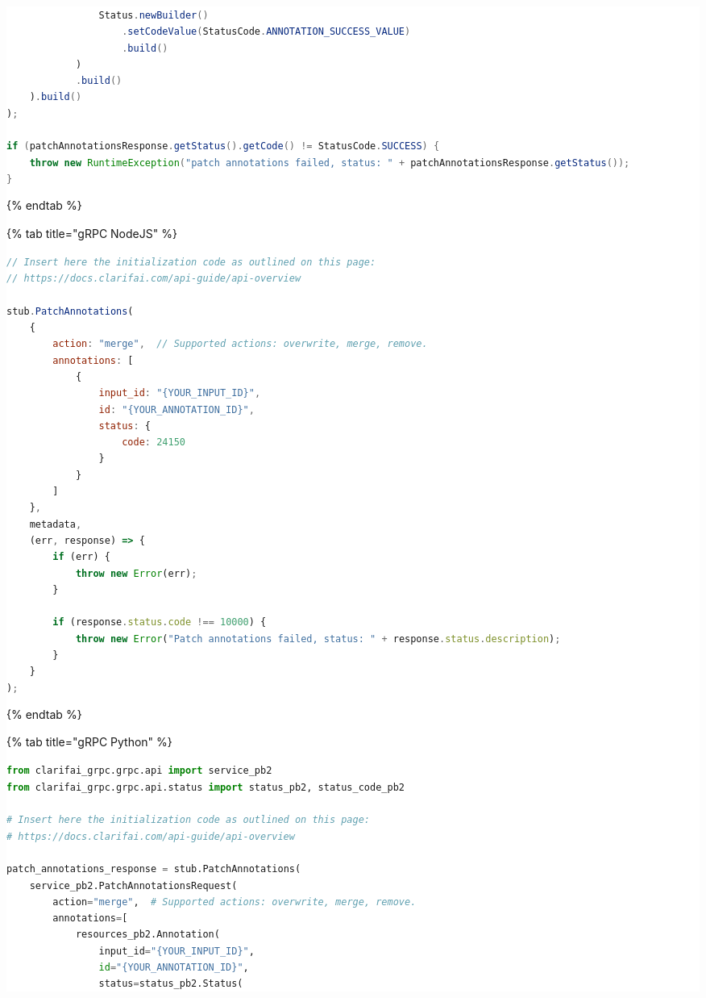 ```java
                Status.newBuilder()
                    .setCodeValue(StatusCode.ANNOTATION_SUCCESS_VALUE)
                    .build()
            )
            .build()
    ).build()
);

if (patchAnnotationsResponse.getStatus().getCode() != StatusCode.SUCCESS) {
    throw new RuntimeException("patch annotations failed, status: " + patchAnnotationsResponse.getStatus());
}

```
{% endtab %}

{% tab title="gRPC NodeJS" %}
```js
// Insert here the initialization code as outlined on this page:
// https://docs.clarifai.com/api-guide/api-overview

stub.PatchAnnotations(
    {
        action: "merge",  // Supported actions: overwrite, merge, remove.
        annotations: [
            {
                input_id: "{YOUR_INPUT_ID}",
                id: "{YOUR_ANNOTATION_ID}",
                status: {
                    code: 24150
                }
            }
        ]
    },
    metadata,
    (err, response) => {
        if (err) {
            throw new Error(err);
        }

        if (response.status.code !== 10000) {
            throw new Error("Patch annotations failed, status: " + response.status.description);
        }
    }
);
```
{% endtab %}

{% tab title="gRPC Python" %}
```python
from clarifai_grpc.grpc.api import service_pb2
from clarifai_grpc.grpc.api.status import status_pb2, status_code_pb2

# Insert here the initialization code as outlined on this page:
# https://docs.clarifai.com/api-guide/api-overview

patch_annotations_response = stub.PatchAnnotations(
    service_pb2.PatchAnnotationsRequest(
        action="merge",  # Supported actions: overwrite, merge, remove.
        annotations=[
            resources_pb2.Annotation(
                input_id="{YOUR_INPUT_ID}",
                id="{YOUR_ANNOTATION_ID}",
                status=status_pb2.Status(
```